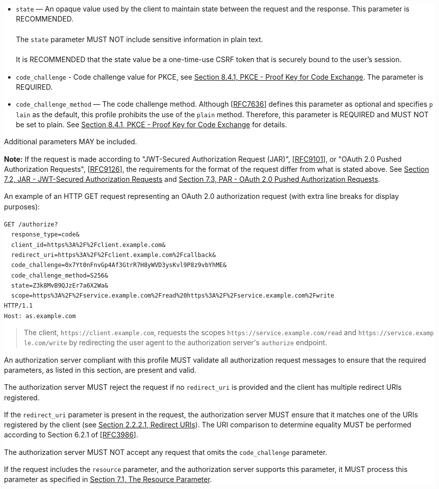 - `state` — An opaque value used by the client to maintain state between the request and the response. This parameter is RECOMMENDED.<br /><br />The `state` parameter MUST NOT include sensitive information in plain text.<br /><br />It is RECOMMENDED that the state value be a one-time-use CSRF token that is securely bound to the user’s session.

- `code_challenge` - Code challenge value for PKCE, see [Section 8.4.1, PKCE - Proof Key for Code Exchange](#pkce-proof-key-for-code-exchange). The parameter is REQUIRED.

- `code_challenge_method` — The code challenge method. Although \[[RFC7636](#rfc7636)\] defines this parameter as optional and specifies `plain` as the default, this profile prohibits the use of the `plain` method. Therefore, this parameter is REQUIRED and MUST NOT be set to plain. See [Section 8.4.1, PKCE - Proof Key for Code Exchange](#pkce-proof-key-for-code-exchange) for details.

Additional parameters MAY be included.

**Note:** If the request is made according to "JWT-Secured Authorization Request (JAR)", \[[RFC9101](#rfc9101)\], or "OAuth 2.0 Pushed Authorization Requests", \[[RFC9126](#rfc9126)\], the requirements for the format of the request differ from what is stated above. See [Section 7.2, JAR - JWT-Secured Authorization Requests](#jar-jwt-secured-authorization-requests) and [Section 7.3, PAR - OAuth 2.0 Pushed Authorization Requests](#par-oauth-2-0-pushed-authorization-requests).

An example of an HTTP GET request representing an OAuth 2.0 authorization request (with extra line breaks for display purposes):

```
GET /authorize?
  response_type=code&
  client_id=https%3A%2F%2Fclient.example.com&
  redirect_uri=https%3A%2F%2Fclient.example.com%2Fcallback&
  code_challenge=0x7Yt0nFnvGp4Af3GtrR7H8yWVD3ysKvl9P8z9vbYhME&
  code_challenge_method=S256&
  state=Z3k8MvB9QJzEr7a6X2Wa&
  scope=https%3A%2F%2Fservice.example.com%2Fread%20https%3A%2F%2Fservice.example.com%2Fwrite
HTTP/1.1
Host: as.example.com
```

> The client, `https://client.example.com`, requests the scopes `https://service.example.com/read` and `https://service.example.com/write` by redirecting the user agent to the authorization server's `authorize` endpoint.

An authorization server compliant with this profile MUST validate all authorization request messages to ensure that the required parameters, as listed in this section, are present and valid.

The authorization server MUST reject the request if no `redirect_uri` is provided and the client has multiple redirect URIs registered.

If the `redirect_uri` parameter is present in the request, the authorization server MUST ensure that it matches one of the URIs registered by the client (see [Section 2.2.2.1, Redirect URIs](#redirect-uris)). The URI comparison to determine equality MUST be performed according to Section 6.2.1 of \[[RFC3986](#rfc3986)\].

The authorization server MUST NOT accept any request that omits the `code_challenge` parameter.

If the request includes the `resource` parameter, and the authorization server supports this parameter, it MUST process this parameter as specified in [Section 7.1, The Resource Parameter](#the-resource-parameter).
